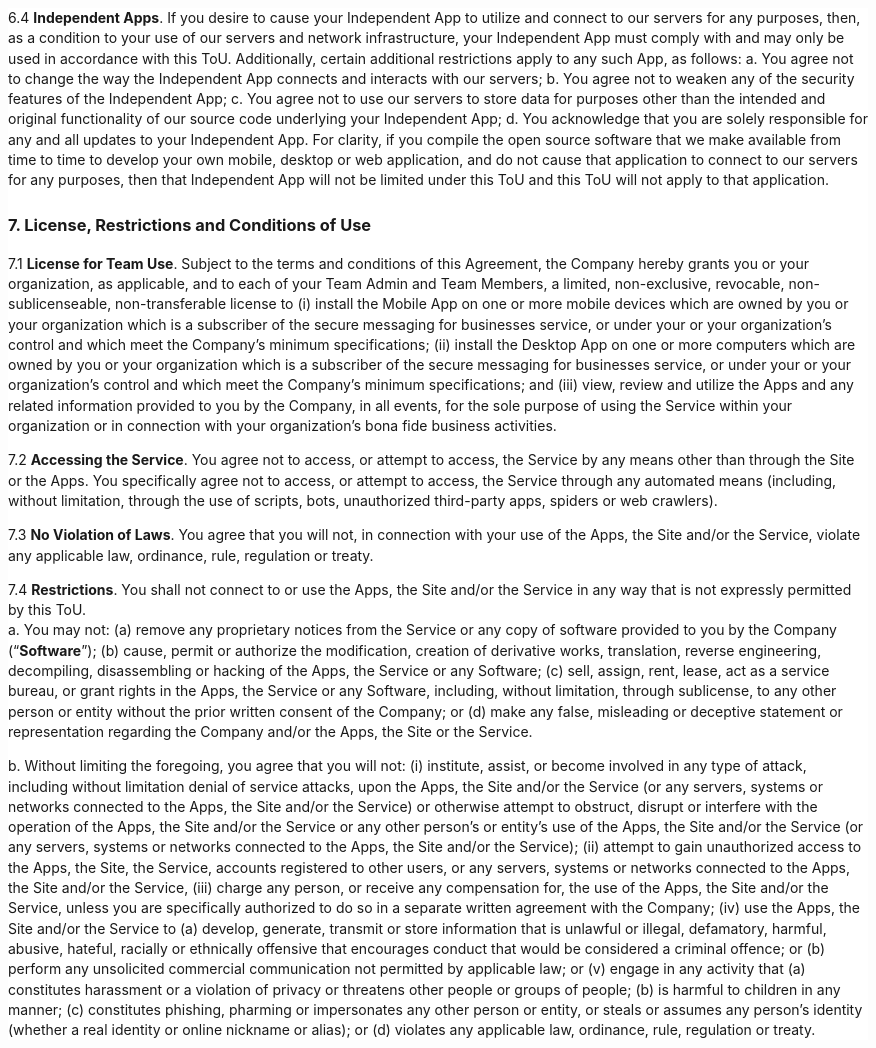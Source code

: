 6.4 **Independent Apps**. If you desire to cause your Independent App to utilize and connect to our servers for any purposes, then, as a condition to your use of our servers and network infrastructure, your Independent App must comply with and may only be used in accordance with this ToU. Additionally, certain additional restrictions apply to any such App, as follows: a. You agree not to change the way the Independent App connects and interacts with our servers; b. You agree not to weaken any of the security features of the Independent App; c. You agree not to use our servers to store data for purposes other than the intended and original functionality of our source code underlying your Independent App; d. You acknowledge that you are solely responsible for any and all updates to your Independent App. For clarity, if you compile the open source software that we make available from time to time to develop your own mobile, desktop or web application, and do not cause that application to connect to our servers for any purposes, then that Independent App will not be limited under this ToU and this ToU will not apply to that application.

### 7\. License, Restrictions and Conditions of Use

7.1 **License for Team Use**. Subject to the terms and conditions of this Agreement, the Company hereby grants you or your organization, as applicable, and to each of your Team Admin and Team Members, a limited, non-exclusive, revocable, non-sublicenseable, non-transferable license to (i) install the Mobile App on one or more mobile devices which are owned by you or your organization which is a subscriber of the secure messaging for businesses service, or under your or your organization’s control and which meet the Company’s minimum specifications; (ii) install the Desktop App on one or more computers which are owned by you or your organization which is a subscriber of the secure messaging for businesses service, or under your or your organization’s control and which meet the Company’s minimum specifications; and (iii) view, review and utilize the Apps and any related information provided to you by the Company, in all events, for the sole purpose of using the Service within your organization or in connection with your organization’s bona fide business activities.

7.2 **Accessing the Service**. You agree not to access, or attempt to access, the Service by any means other than through the Site or the Apps. You specifically agree not to access, or attempt to access, the Service through any automated means (including, without limitation, through the use of scripts, bots, unauthorized third-party apps, spiders or web crawlers).

7.3 **No Violation of Laws**. You agree that you will not, in connection with your use of the Apps, the Site and/or the Service, violate any applicable law, ordinance, rule, regulation or treaty.

7.4 **Restrictions**. You shall not connect to or use the Apps, the Site and/or the Service in any way that is not expressly permitted by this ToU.  
a. You may not: (a) remove any proprietary notices from the Service or any copy of software provided to you by the Company (“**Software**”); (b) cause, permit or authorize the modification, creation of derivative works, translation, reverse engineering, decompiling, disassembling or hacking of the Apps, the Service or any Software; (c) sell, assign, rent, lease, act as a service bureau, or grant rights in the Apps, the Service or any Software, including, without limitation, through sublicense, to any other person or entity without the prior written consent of the Company; or (d) make any false, misleading or deceptive statement or representation regarding the Company and/or the Apps, the Site or the Service.

b. Without limiting the foregoing, you agree that you will not: (i) institute, assist, or become involved in any type of attack, including without limitation denial of service attacks, upon the Apps, the Site and/or the Service (or any servers, systems or networks connected to the Apps, the Site and/or the Service) or otherwise attempt to obstruct, disrupt or interfere with the operation of the Apps, the Site and/or the Service or any other person’s or entity’s use of the Apps, the Site and/or the Service (or any servers, systems or networks connected to the Apps, the Site and/or the Service); (ii) attempt to gain unauthorized access to the Apps, the Site, the Service, accounts registered to other users, or any servers, systems or networks connected to the Apps, the Site and/or the Service, (iii) charge any person, or receive any compensation for, the use of the Apps, the Site and/or the Service, unless you are specifically authorized to do so in a separate written agreement with the Company; (iv) use the Apps, the Site and/or the Service to (a) develop, generate, transmit or store information that is unlawful or illegal, defamatory, harmful, abusive, hateful, racially or ethnically offensive that encourages conduct that would be considered a criminal offence; or (b) perform any unsolicited commercial communication not permitted by applicable law; or (v) engage in any activity that (a) constitutes harassment or a violation of privacy or threatens other people or groups of people; (b) is harmful to children in any manner; (c) constitutes phishing, pharming or impersonates any other person or entity, or steals or assumes any person’s identity (whether a real identity or online nickname or alias); or (d) violates any applicable law, ordinance, rule, regulation or treaty.
